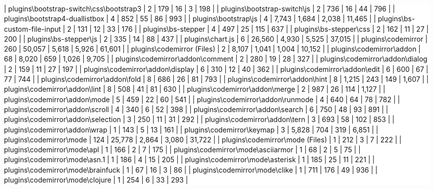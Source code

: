 | plugins\\bootstrap-switch\\css\\bootstrap3 | 2 | 179 | 16 | 3 | 198 |
| plugins\\bootstrap-switch\\js | 2 | 736 | 16 | 44 | 796 |
| plugins\\bootstrap4-duallistbox | 4 | 852 | 55 | 86 | 993 |
| plugins\\bootstrap\\js | 4 | 7,743 | 1,684 | 2,038 | 11,465 |
| plugins\\bs-custom-file-input | 2 | 131 | 12 | 33 | 176 |
| plugins\\bs-stepper | 4 | 497 | 25 | 115 | 637 |
| plugins\\bs-stepper\\css | 2 | 162 | 11 | 27 | 200 |
| plugins\\bs-stepper\\js | 2 | 335 | 14 | 88 | 437 |
| plugins\\chart.js | 6 | 26,560 | 4,930 | 5,525 | 37,015 |
| plugins\\codemirror | 260 | 50,057 | 5,618 | 5,926 | 61,601 |
| plugins\\codemirror (Files) | 2 | 8,107 | 1,041 | 1,004 | 10,152 |
| plugins\\codemirror\\addon | 68 | 8,020 | 659 | 1,026 | 9,705 |
| plugins\\codemirror\\addon\\comment | 2 | 280 | 19 | 28 | 327 |
| plugins\\codemirror\\addon\\dialog | 2 | 159 | 11 | 27 | 197 |
| plugins\\codemirror\\addon\\display | 6 | 310 | 12 | 40 | 362 |
| plugins\\codemirror\\addon\\edit | 6 | 600 | 67 | 77 | 744 |
| plugins\\codemirror\\addon\\fold | 8 | 686 | 26 | 81 | 793 |
| plugins\\codemirror\\addon\\hint | 8 | 1,215 | 243 | 149 | 1,607 |
| plugins\\codemirror\\addon\\lint | 8 | 508 | 41 | 81 | 630 |
| plugins\\codemirror\\addon\\merge | 2 | 987 | 26 | 114 | 1,127 |
| plugins\\codemirror\\addon\\mode | 5 | 459 | 22 | 60 | 541 |
| plugins\\codemirror\\addon\\runmode | 4 | 640 | 64 | 78 | 782 |
| plugins\\codemirror\\addon\\scroll | 4 | 340 | 6 | 52 | 398 |
| plugins\\codemirror\\addon\\search | 6 | 750 | 48 | 93 | 891 |
| plugins\\codemirror\\addon\\selection | 3 | 250 | 11 | 31 | 292 |
| plugins\\codemirror\\addon\\tern | 3 | 693 | 58 | 102 | 853 |
| plugins\\codemirror\\addon\\wrap | 1 | 143 | 5 | 13 | 161 |
| plugins\\codemirror\\keymap | 3 | 5,828 | 704 | 319 | 6,851 |
| plugins\\codemirror\\mode | 124 | 25,778 | 2,864 | 3,080 | 31,722 |
| plugins\\codemirror\\mode (Files) | 1 | 212 | 3 | 7 | 222 |
| plugins\\codemirror\\mode\\apl | 1 | 166 | 2 | 7 | 175 |
| plugins\\codemirror\\mode\\asciiarmor | 1 | 68 | 2 | 5 | 75 |
| plugins\\codemirror\\mode\\asn.1 | 1 | 186 | 4 | 15 | 205 |
| plugins\\codemirror\\mode\\asterisk | 1 | 185 | 25 | 11 | 221 |
| plugins\\codemirror\\mode\\brainfuck | 1 | 67 | 16 | 3 | 86 |
| plugins\\codemirror\\mode\\clike | 1 | 711 | 176 | 49 | 936 |
| plugins\\codemirror\\mode\\clojure | 1 | 254 | 6 | 33 | 293 |